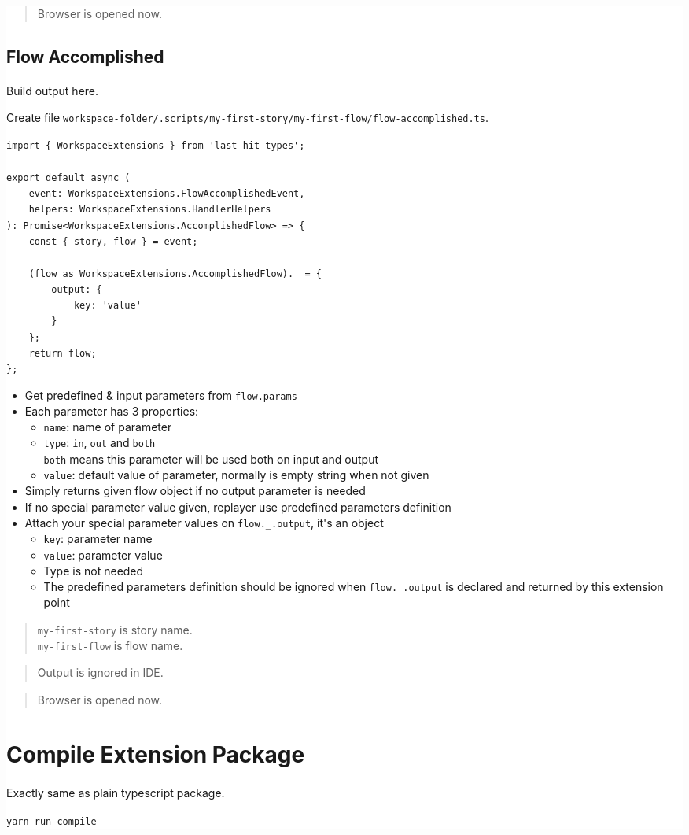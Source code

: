 > Browser is opened now.

## Flow Accomplished
Build output here.

Create file `workspace-folder/.scripts/my-first-story/my-first-flow/flow-accomplished.ts`.  

```typescript{numberLines: 1}
import { WorkspaceExtensions } from 'last-hit-types';

export default async (
	event: WorkspaceExtensions.FlowAccomplishedEvent,
	helpers: WorkspaceExtensions.HandlerHelpers
): Promise<WorkspaceExtensions.AccomplishedFlow> => {
	const { story, flow } = event;
	
	(flow as WorkspaceExtensions.AccomplishedFlow)._ = {
		output: {
			key: 'value'
		}
	};
	return flow;
};
```

- Get predefined & input parameters from `flow.params`
- Each parameter has 3 properties: 
  - `name`: name of parameter
  - `type`: `in`, `out` and `both`  
    `both` means this parameter will be used both on input and output
  - `value`: default value of parameter, normally is empty string when not given
- Simply returns given flow object if no output parameter is needed
- If no special parameter value given, replayer use predefined parameters definition
- Attach your special parameter values on `flow._.output`, it's an object
  - `key`: parameter name
  - `value`: parameter value
  - Type is not needed
  - The predefined parameters definition should be ignored when `flow._.output` is declared and returned by this extension point


> `my-first-story` is story name.  
> `my-first-flow` is flow name.  

> Output is ignored in IDE.

> Browser is opened now.

# Compile Extension Package
Exactly same as plain typescript package.

```bash
yarn run compile
```
